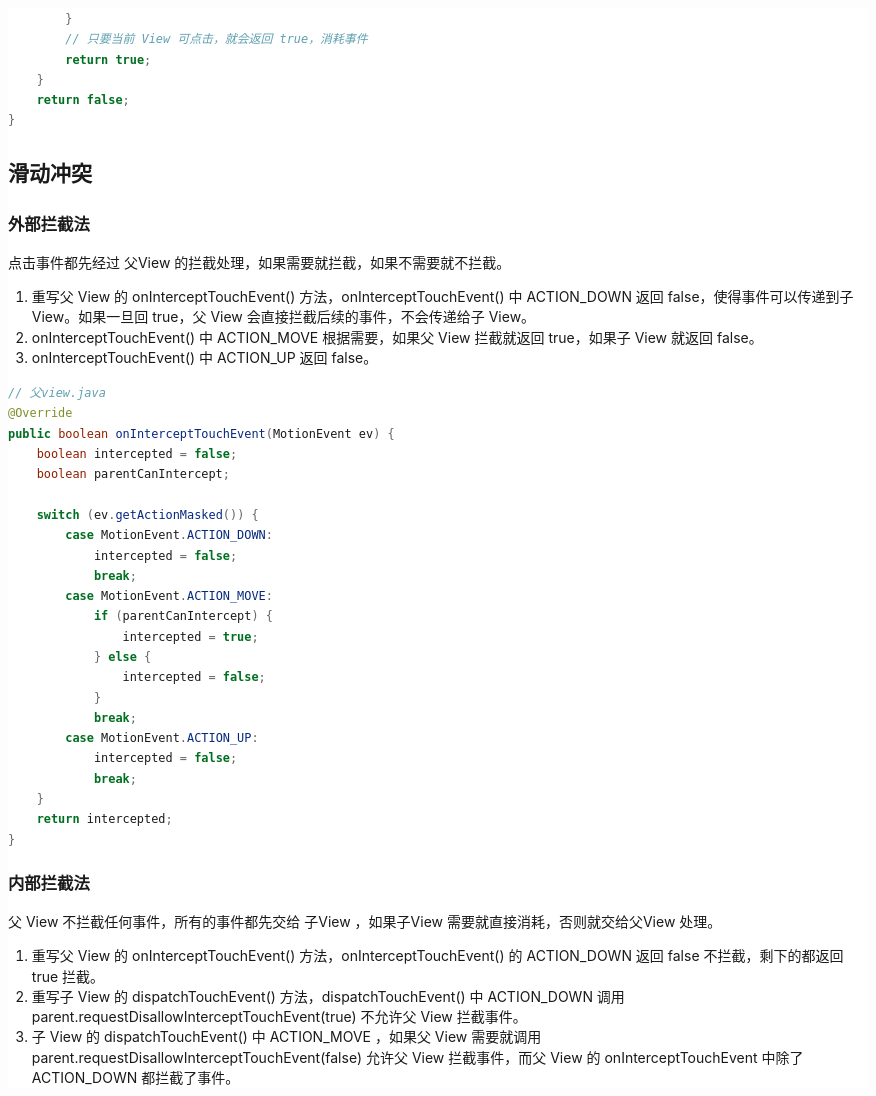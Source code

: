 ```java
        }
        // 只要当前 View 可点击，就会返回 true，消耗事件
        return true;
    }
    return false;
}
```

## 滑动冲突

### 外部拦截法

点击事件都先经过 父View 的拦截处理，如果需要就拦截，如果不需要就不拦截。

1. 重写父 View 的 onInterceptTouchEvent() 方法，onInterceptTouchEvent() 中 ACTION_DOWN 返回 false，使得事件可以传递到子 View。如果一旦回 true，父 View 会直接拦截后续的事件，不会传递给子 View。
2. onInterceptTouchEvent() 中 ACTION_MOVE 根据需要，如果父 View 拦截就返回 true，如果子 View 就返回 false。
3. onInterceptTouchEvent() 中 ACTION_UP 返回 false。

```java
// 父view.java      
@Override
public boolean onInterceptTouchEvent(MotionEvent ev) {
    boolean intercepted = false;
    boolean parentCanIntercept;

    switch (ev.getActionMasked()) {
        case MotionEvent.ACTION_DOWN:
            intercepted = false;
            break;
        case MotionEvent.ACTION_MOVE:
            if (parentCanIntercept) {
                intercepted = true;
            } else {
                intercepted = false;
            }
            break;
        case MotionEvent.ACTION_UP:
            intercepted = false;
            break;
    }
    return intercepted;
}
```

### 内部拦截法

父 View 不拦截任何事件，所有的事件都先交给 子View ，如果子View 需要就直接消耗，否则就交给父View 处理。

1. 重写父 View 的 onInterceptTouchEvent() 方法，onInterceptTouchEvent() 的 ACTION_DOWN 返回 false 不拦截，剩下的都返回 true 拦截。
2. 重写子 View 的 dispatchTouchEvent() 方法，dispatchTouchEvent() 中 ACTION_DOWN 调用 parent.requestDisallowInterceptTouchEvent(true) 不允许父 View 拦截事件。
3. 子 View 的 dispatchTouchEvent() 中 ACTION_MOVE ，如果父 View 需要就调用  parent.requestDisallowInterceptTouchEvent(false) 允许父 View 拦截事件，而父 View 的 onInterceptTouchEvent 中除了 ACTION_DOWN 都拦截了事件。
